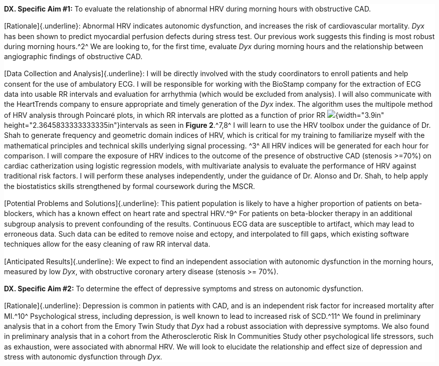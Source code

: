 **DX. Specific Aim \#1:** To evaluate the relationship of abnormal HRV
during morning hours with obstructive CAD.

[Rationale]{.underline}: Abnormal HRV indicates autonomic dysfunction,
and increases the risk of cardiovascular mortality. *Dyx* has been shown
to predict myocardial perfusion defects during stress test. Our previous
work suggests this finding is most robust during morning hours.^2^ We
are looking to, for the first time, evaluate *Dyx* during morning hours
and the relationship between angiographic findings of obstructive CAD.

[Data Collection and Analysis]{.underline}: I will be directly involved
with the study coordinators to enroll patients and help consent for the
use of ambulatory ECG. I will be responsible for working with the
BioStamp company for the extraction of ECG data into usable RR intervals
and evaluation for arrhythmia (which would be excluded from analysis). I
will also communicate with the HeartTrends company to ensure appropriate
and timely generation of the *Dyx* index. The algorithm uses the
multipole method of HRV analysis through Poincaré plots, in which RR
intervals are plotted as a function of prior RR
![](media/image3.jpeg){width="3.9in"
height="2.3645833333333335in"}intervals as seen in **Figure 2**.^7,8^ I
will learn to use the HRV toolbox under the guidance of Dr. Shah to
generate frequency and geometric domain indices of HRV, which is
critical for my training to familiarize myself with the mathematical
principles and technical skills underlying signal processing. ^3^ All
HRV indices will be generated for each hour for comparison. I will
compare the exposure of HRV indices to the outcome of the presence of
obstructive CAD (stenosis \>=70%) on cardiac catherization using
logistic regression models, with multivariate analysis to evaluate the
performance of HRV against traditional risk factors. I will perform
these analyses independently, under the guidance of Dr. Alonso and Dr.
Shah, to help apply the biostatistics skills strengthened by formal
coursework during the MSCR.

[Potential Problems and Solutions]{.underline}: This patient population
is likely to have a higher proportion of patients on beta-blockers,
which has a known effect on heart rate and spectral HRV.^9^ For patients
on beta-blocker therapy in an additional subgroup analysis to prevent
confounding of the results. Continuous ECG data are susceptible to
artifact, which may lead to erroneous data. Such data can be edited to
remove noise and ectopy, and interpolated to fill gaps, which existing
software techniques allow for the easy cleaning of raw RR interval data.

[Anticipated Results]{.underline}: We expect to find an independent
association with autonomic dysfunction in the morning hours, measured by
low *Dyx*, with obstructive coronary artery disease (stenosis \>= 70%).

**DX. Specific Aim \#2:** To determine the effect of depressive symptoms
and stress on autonomic dysfunction.

[Rationale]{.underline}: Depression is common in patients with CAD, and
is an independent risk factor for increased mortality after MI.^10^
Psychological stress, including depression, is well known to lead to
increased risk of SCD.^11^ We found in preliminary analysis that in a
cohort from the Emory Twin Study that *Dyx* had a robust association
with depressive symptoms. We also found in preliminary analysis that in
a cohort from the Atherosclerotic Risk In Communities Study other
psychological life stressors, such as exhaustion, were associated with
abnormal HRV. We will look to elucidate the relationship and effect size
of depression and stress with autonomic dysfunction through *Dyx.*
